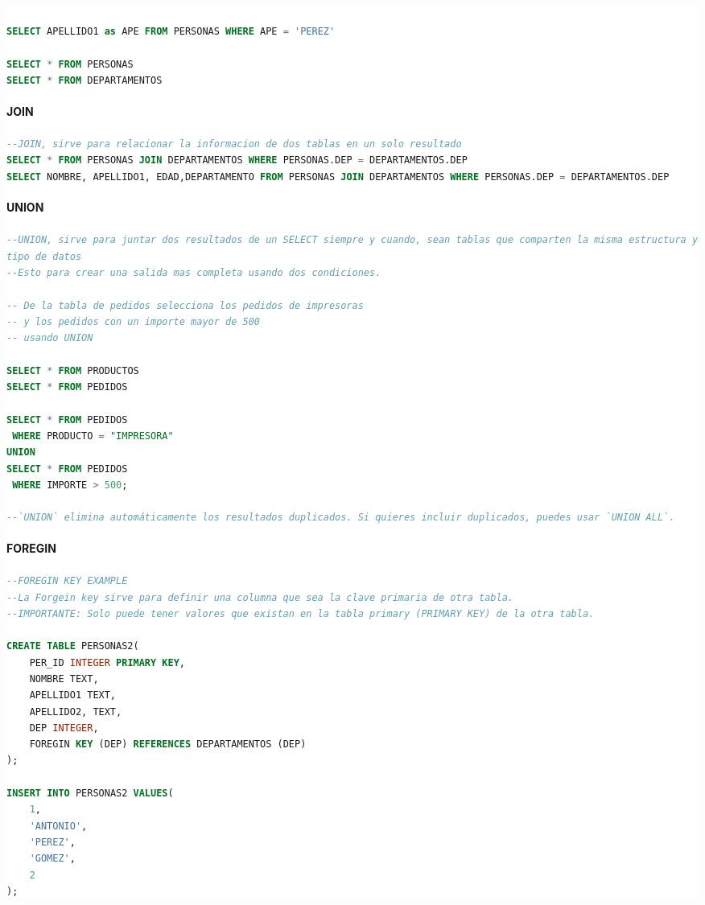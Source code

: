 ```SQL

SELECT APELLIDO1 as APE FROM PERSONAS WHERE APE = 'PEREZ'

SELECT * FROM PERSONAS
SELECT * FROM DEPARTAMENTOS
```


#### JOIN
```SQL
--JOIN, sirve para relacionar la informacion de dos tablas en un solo resultado
SELECT * FROM PERSONAS JOIN DEPARTAMENTOS WHERE PERSONAS.DEP = DEPARTAMENTOS.DEP
SELECT NOMBRE, APELLIDO1, EDAD,DEPARTAMENTO FROM PERSONAS JOIN DEPARTAMENTOS WHERE PERSONAS.DEP = DEPARTAMENTOS.DEP
```

#### UNION
```SQL
--UNION, sirve para juntar dos resultados de un SELECT siempre y cuando, sean tablas que comparten la misma estructura y tipo de datos
--Esto para crear una salida mas completa usando dos condiciones.

-- De la tabla de pedidos selecciona los pedidos de impresoras
-- y los pedidos con un importe mayor de 500 
-- usando UNION 

SELECT * FROM PRODUCTOS
SELECT * FROM PEDIDOS

SELECT * FROM PEDIDOS
 WHERE PRODUCTO = "IMPRESORA"
UNION
SELECT * FROM PEDIDOS
 WHERE IMPORTE > 500;

--`UNION` elimina automáticamente los resultados duplicados. Si quieres incluir duplicados, puedes usar `UNION ALL`.


```

#### FOREGIN 
```SQL 
--FOREGIN KEY EXAMPLE
--La Forgein key sirve para definir una columna que sea la clave primaria de otra tabla.
--IMPORTANTE: Solo puede tener valores que existan en la tabla primary (PRIMARY KEY) de la otra tabla.

CREATE TABLE PERSONAS2(
	PER_ID INTEGER PRIMARY KEY,
	NOMBRE TEXT,
	APELLIDO1 TEXT,
	APELLIDO2, TEXT, 
	DEP INTEGER,
	FOREGIN KEY (DEP) REFERENCES DEPARTAMENTOS (DEP)
);

INSERT INTO PERSONAS2 VALUES(
	1,
	'ANTONIO',
	'PEREZ',
	'GOMEZ',
	2
);

```